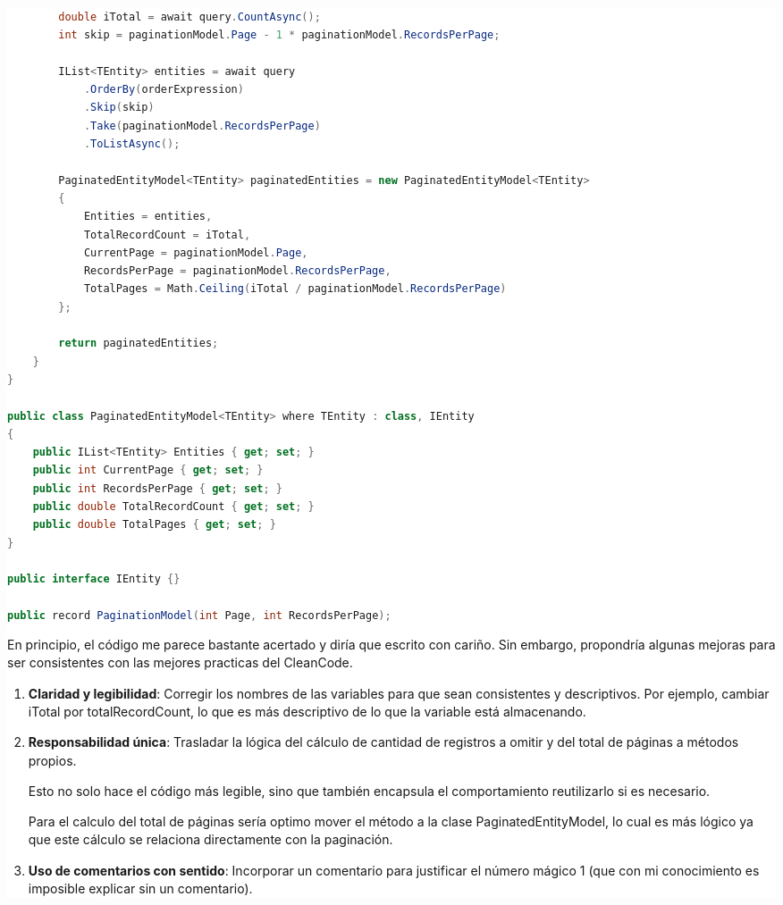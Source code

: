 ```csharp
		double iTotal = await query.CountAsync();
		int skip = paginationModel.Page - 1 * paginationModel.RecordsPerPage;

		IList<TEntity> entities = await query
			.OrderBy(orderExpression)
			.Skip(skip)
			.Take(paginationModel.RecordsPerPage)
			.ToListAsync();

		PaginatedEntityModel<TEntity> paginatedEntities = new PaginatedEntityModel<TEntity>
		{
			Entities = entities,
			TotalRecordCount = iTotal,
			CurrentPage = paginationModel.Page,
			RecordsPerPage = paginationModel.RecordsPerPage,
			TotalPages = Math.Ceiling(iTotal / paginationModel.RecordsPerPage)
		};

		return paginatedEntities;
	}
}

public class PaginatedEntityModel<TEntity> where TEntity : class, IEntity
{
	public IList<TEntity> Entities { get; set; }
	public int CurrentPage { get; set; }
	public int RecordsPerPage { get; set; }
	public double TotalRecordCount { get; set; }
	public double TotalPages { get; set; }
}

public interface IEntity {}

public record PaginationModel(int Page, int RecordsPerPage);
```

En principio, el código me parece bastante acertado y diría que escrito con cariño. Sin embargo, propondría algunas mejoras para ser consistentes con las mejores practicas del CleanCode.

1. **Claridad y legibilidad**: Corregir los nombres de las variables para que sean consistentes y descriptivos. Por ejemplo, cambiar iTotal por totalRecordCount, lo que es más descriptivo de lo que la variable está almacenando.
    
2. **Responsabilidad única**: Trasladar la lógica del cálculo de cantidad de registros a omitir y del total de páginas a métodos propios.
    
    Esto no solo hace el código más legible, sino que también encapsula el comportamiento reutilizarlo si es necesario.
    
    Para el calculo del total de páginas sería optimo mover el método a la clase PaginatedEntityModel, lo cual es más lógico ya que este cálculo se relaciona directamente con la paginación.
    
3. **Uso de comentarios con sentido**: Incorporar un comentario para justificar el número mágico 1 (que con mi conocimiento es imposible explicar sin un comentario).
    